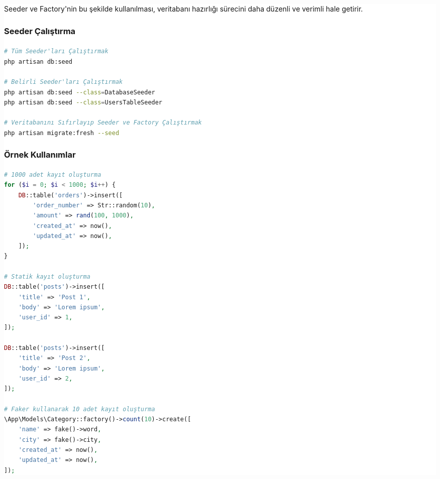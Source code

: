 Seeder ve Factory'nin bu şekilde kullanılması, veritabanı hazırlığı sürecini daha düzenli ve verimli hale getirir.

### Seeder Çalıştırma

```bash
# Tüm Seeder'ları Çalıştırmak
php artisan db:seed

# Belirli Seeder'ları Çalıştırmak
php artisan db:seed --class=DatabaseSeeder
php artisan db:seed --class=UsersTableSeeder

# Veritabanını Sıfırlayıp Seeder ve Factory Çalıştırmak
php artisan migrate:fresh --seed

```

### Örnek Kullanımlar

```php
# 1000 adet kayıt oluşturma
for ($i = 0; $i < 1000; $i++) {
    DB::table('orders')->insert([
        'order_number' => Str::random(10),
        'amount' => rand(100, 1000),
        'created_at' => now(),
        'updated_at' => now(),
    ]);
}

# Statik kayıt oluşturma
DB::table('posts')->insert([
    'title' => 'Post 1',
    'body' => 'Lorem ipsum',
    'user_id' => 1,
]);

DB::table('posts')->insert([
    'title' => 'Post 2',
    'body' => 'Lorem ipsum',
    'user_id' => 2,
]);

# Faker kullanarak 10 adet kayıt oluşturma
\App\Models\Category::factory()->count(10)->create([
    'name' => fake()->word,
    'city' => fake()->city,
    'created_at' => now(),
    'updated_at' => now(),
]);

```
